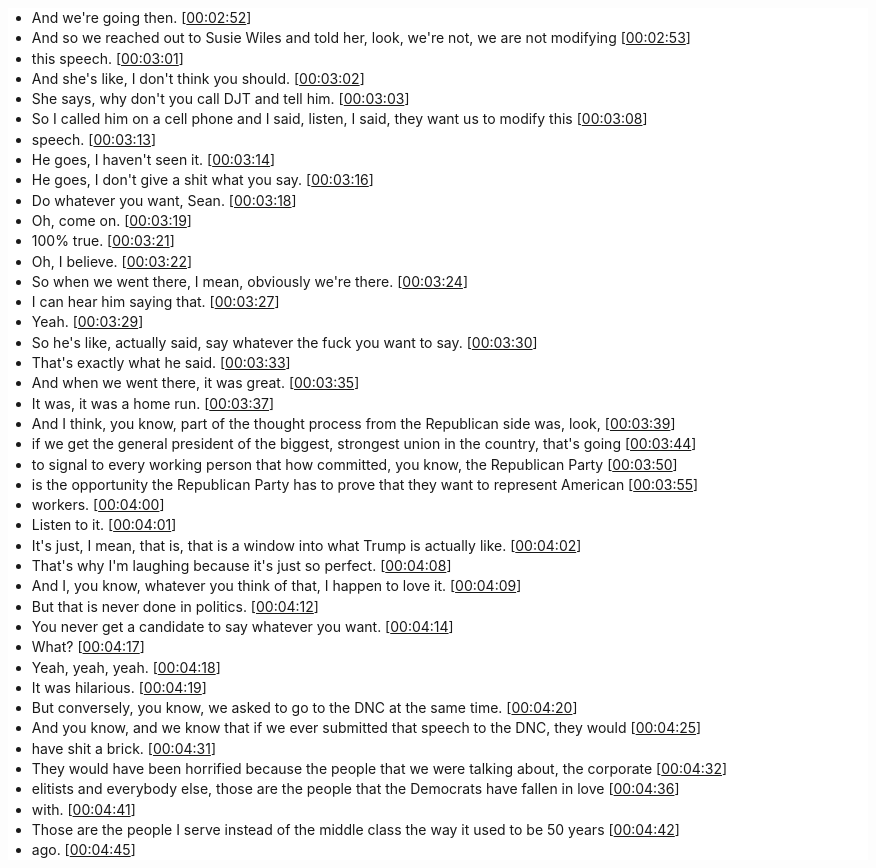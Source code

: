 *  And we're going then. [[00:02:52](https://www.youtube.com/watch?v=GJe-8TyJhrw&t=172.84s)]
*  And so we reached out to Susie Wiles and told her, look, we're not, we are not modifying [[00:02:53](https://www.youtube.com/watch?v=GJe-8TyJhrw&t=173.84s)]
*  this speech. [[00:03:01](https://www.youtube.com/watch?v=GJe-8TyJhrw&t=181.32s)]
*  And she's like, I don't think you should. [[00:03:02](https://www.youtube.com/watch?v=GJe-8TyJhrw&t=182.32s)]
*  She says, why don't you call DJT and tell him. [[00:03:03](https://www.youtube.com/watch?v=GJe-8TyJhrw&t=183.32s)]
*  So I called him on a cell phone and I said, listen, I said, they want us to modify this [[00:03:08](https://www.youtube.com/watch?v=GJe-8TyJhrw&t=188.38s)]
*  speech. [[00:03:13](https://www.youtube.com/watch?v=GJe-8TyJhrw&t=193.8s)]
*  He goes, I haven't seen it. [[00:03:14](https://www.youtube.com/watch?v=GJe-8TyJhrw&t=194.8s)]
*  He goes, I don't give a shit what you say. [[00:03:16](https://www.youtube.com/watch?v=GJe-8TyJhrw&t=196.28s)]
*  Do whatever you want, Sean. [[00:03:18](https://www.youtube.com/watch?v=GJe-8TyJhrw&t=198.08s)]
*  Oh, come on. [[00:03:19](https://www.youtube.com/watch?v=GJe-8TyJhrw&t=199.72s)]
*  100% true. [[00:03:21](https://www.youtube.com/watch?v=GJe-8TyJhrw&t=201.6s)]
*  Oh, I believe. [[00:03:22](https://www.youtube.com/watch?v=GJe-8TyJhrw&t=202.6s)]
*  So when we went there, I mean, obviously we're there. [[00:03:24](https://www.youtube.com/watch?v=GJe-8TyJhrw&t=204.32s)]
*  I can hear him saying that. [[00:03:27](https://www.youtube.com/watch?v=GJe-8TyJhrw&t=207.92s)]
*  Yeah. [[00:03:29](https://www.youtube.com/watch?v=GJe-8TyJhrw&t=209.36s)]
*  So he's like, actually said, say whatever the fuck you want to say. [[00:03:30](https://www.youtube.com/watch?v=GJe-8TyJhrw&t=210.36s)]
*  That's exactly what he said. [[00:03:33](https://www.youtube.com/watch?v=GJe-8TyJhrw&t=213.52s)]
*  And when we went there, it was great. [[00:03:35](https://www.youtube.com/watch?v=GJe-8TyJhrw&t=215.48s)]
*  It was, it was a home run. [[00:03:37](https://www.youtube.com/watch?v=GJe-8TyJhrw&t=217.4s)]
*  And I think, you know, part of the thought process from the Republican side was, look, [[00:03:39](https://www.youtube.com/watch?v=GJe-8TyJhrw&t=219.0s)]
*  if we get the general president of the biggest, strongest union in the country, that's going [[00:03:44](https://www.youtube.com/watch?v=GJe-8TyJhrw&t=224.42s)]
*  to signal to every working person that how committed, you know, the Republican Party [[00:03:50](https://www.youtube.com/watch?v=GJe-8TyJhrw&t=230.48s)]
*  is the opportunity the Republican Party has to prove that they want to represent American [[00:03:55](https://www.youtube.com/watch?v=GJe-8TyJhrw&t=235.88s)]
*  workers. [[00:04:00](https://www.youtube.com/watch?v=GJe-8TyJhrw&t=240.88s)]
*  Listen to it. [[00:04:01](https://www.youtube.com/watch?v=GJe-8TyJhrw&t=241.88s)]
*  It's just, I mean, that is, that is a window into what Trump is actually like. [[00:04:02](https://www.youtube.com/watch?v=GJe-8TyJhrw&t=242.88s)]
*  That's why I'm laughing because it's just so perfect. [[00:04:08](https://www.youtube.com/watch?v=GJe-8TyJhrw&t=248.04s)]
*  And I, you know, whatever you think of that, I happen to love it. [[00:04:09](https://www.youtube.com/watch?v=GJe-8TyJhrw&t=249.88s)]
*  But that is never done in politics. [[00:04:12](https://www.youtube.com/watch?v=GJe-8TyJhrw&t=252.4s)]
*  You never get a candidate to say whatever you want. [[00:04:14](https://www.youtube.com/watch?v=GJe-8TyJhrw&t=254.48s)]
*  What? [[00:04:17](https://www.youtube.com/watch?v=GJe-8TyJhrw&t=257.56s)]
*  Yeah, yeah, yeah. [[00:04:18](https://www.youtube.com/watch?v=GJe-8TyJhrw&t=258.56s)]
*  It was hilarious. [[00:04:19](https://www.youtube.com/watch?v=GJe-8TyJhrw&t=259.6s)]
*  But conversely, you know, we asked to go to the DNC at the same time. [[00:04:20](https://www.youtube.com/watch?v=GJe-8TyJhrw&t=260.6s)]
*  And you know, and we know that if we ever submitted that speech to the DNC, they would [[00:04:25](https://www.youtube.com/watch?v=GJe-8TyJhrw&t=265.24s)]
*  have shit a brick. [[00:04:31](https://www.youtube.com/watch?v=GJe-8TyJhrw&t=271.64s)]
*  They would have been horrified because the people that we were talking about, the corporate [[00:04:32](https://www.youtube.com/watch?v=GJe-8TyJhrw&t=272.64s)]
*  elitists and everybody else, those are the people that the Democrats have fallen in love [[00:04:36](https://www.youtube.com/watch?v=GJe-8TyJhrw&t=276.52s)]
*  with. [[00:04:41](https://www.youtube.com/watch?v=GJe-8TyJhrw&t=281.0s)]
*  Those are the people I serve instead of the middle class the way it used to be 50 years [[00:04:42](https://www.youtube.com/watch?v=GJe-8TyJhrw&t=282.0s)]
*  ago. [[00:04:45](https://www.youtube.com/watch?v=GJe-8TyJhrw&t=285.2s)]